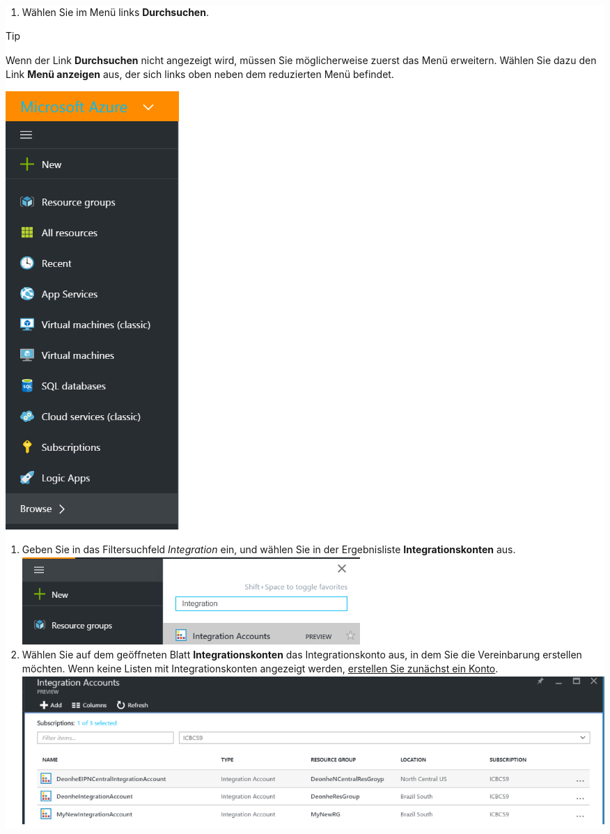 1. Wählen Sie im Menü links **Durchsuchen**.

> [!TIP]
> Wenn der Link **Durchsuchen** nicht angezeigt wird, müssen Sie möglicherweise zuerst das Menü erweitern. Wählen Sie dazu den Link **Menü anzeigen** aus, der sich links oben neben dem reduzierten Menü befindet.
> 
> 

![](./media/app-service-logic-enterprise-integration-edifact/EDIFACT-0.png)

1. Geben Sie in das Filtersuchfeld *Integration* ein, und wählen Sie in der Ergebnisliste **Integrationskonten** aus. ![](./media/app-service-logic-enterprise-integration-edifact/EDIFACT-1-3.png)
2. Wählen Sie auf dem geöffneten Blatt **Integrationskonten** das Integrationskonto aus, in dem Sie die Vereinbarung erstellen möchten. Wenn keine Listen mit Integrationskonten angezeigt werden, [erstellen Sie zunächst ein Konto](app-service-logic-enterprise-integration-accounts.md "Alles über Integrationskonten"). ![](./media/app-service-logic-enterprise-integration-edifact/EDIFACT-1-4.png)